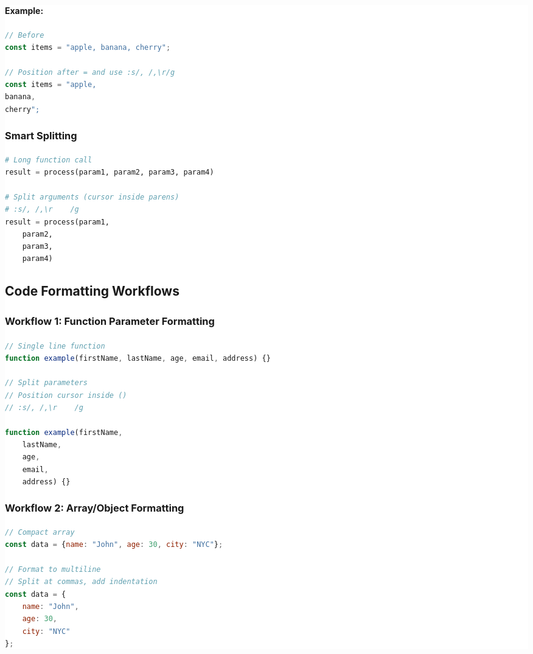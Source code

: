 #### Example:
```javascript
// Before
const items = "apple, banana, cherry";

// Position after = and use :s/, /,\r/g
const items = "apple,
banana,
cherry";
```

### Smart Splitting

```python
# Long function call
result = process(param1, param2, param3, param4)

# Split arguments (cursor inside parens)
# :s/, /,\r    /g
result = process(param1,
    param2,
    param3,
    param4)
```

## Code Formatting Workflows

### Workflow 1: Function Parameter Formatting

```javascript
// Single line function
function example(firstName, lastName, age, email, address) {}

// Split parameters
// Position cursor inside ()
// :s/, /,\r    /g

function example(firstName,
    lastName,
    age,
    email,
    address) {}
```

### Workflow 2: Array/Object Formatting

```javascript
// Compact array
const data = {name: "John", age: 30, city: "NYC"};

// Format to multiline
// Split at commas, add indentation
const data = {
    name: "John",
    age: 30,
    city: "NYC"
};
```
